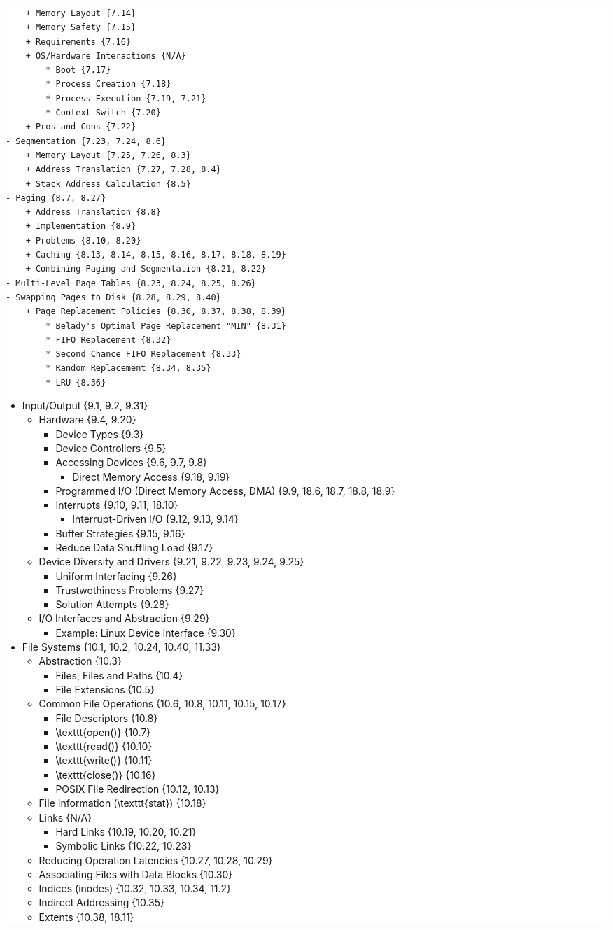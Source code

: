         + Memory Layout {7.14}
        + Memory Safety {7.15}
        + Requirements {7.16}
        + OS/Hardware Interactions {N/A}
            * Boot {7.17}
            * Process Creation {7.18}
            * Process Execution {7.19, 7.21}
            * Context Switch {7.20}
        + Pros and Cons {7.22}
    - Segmentation {7.23, 7.24, 8.6}
        + Memory Layout {7.25, 7.26, 8.3}
        + Address Translation {7.27, 7.28, 8.4}
        + Stack Address Calculation {8.5}
    - Paging {8.7, 8.27}
        + Address Translation {8.8}
        + Implementation {8.9}
        + Problems {8.10, 8.20}
        + Caching {8.13, 8.14, 8.15, 8.16, 8.17, 8.18, 8.19}
        + Combining Paging and Segmentation {8.21, 8.22}
    - Multi-Level Page Tables {8.23, 8.24, 8.25, 8.26}
    - Swapping Pages to Disk {8.28, 8.29, 8.40}
        + Page Replacement Policies {8.30, 8.37, 8.38, 8.39}
            * Belady's Optimal Page Replacement "MIN" {8.31}
            * FIFO Replacement {8.32}
            * Second Chance FIFO Replacement {8.33}
            * Random Replacement {8.34, 8.35}
            * LRU {8.36}
* Input/Output {9.1, 9.2, 9.31}
    - Hardware {9.4, 9.20}
        + Device Types {9.3}
        + Device Controllers {9.5}
        + Accessing Devices {9.6, 9.7, 9.8}
            * Direct Memory Access {9.18, 9.19}
        + Programmed I/O (Direct Memory Access, DMA) {9.9, 18.6, 18.7, 18.8, 18.9}
        + Interrupts {9.10, 9.11, 18.10}
            * Interrupt-Driven I/O {9.12, 9.13, 9.14}
        + Buffer Strategies {9.15, 9.16}
        + Reduce Data Shuffling Load {9.17}
    - Device Diversity and Drivers {9.21, 9.22, 9.23, 9.24, 9.25}
        + Uniform Interfacing {9.26}
        + Trustwothiness Problems {9.27}
        + Solution Attempts {9.28}
    - I/O Interfaces and Abstraction {9.29}
        + Example: Linux Device Interface {9.30}
* File Systems {10.1, 10.2, 10.24, 10.40, 11.33}
    - Abstraction {10.3}
        + Files, Files and Paths {10.4}
        + File Extensions {10.5}
    - Common File Operations {10.6, 10.8, 10.11, 10.15, 10.17}
        + File Descriptors {10.8}
        + \texttt{open()} {10.7}
        + \texttt{read()} {10.10}
        + \texttt{write()} {10.11}
        + \texttt{close()} {10.16}
        + POSIX File Redirection {10.12, 10.13}
    - File Information (\texttt{stat}) {10.18}
    - Links {N/A}
        + Hard Links {10.19, 10.20, 10.21}
        + Symbolic Links {10.22, 10.23}
    - Reducing Operation Latencies {10.27, 10.28, 10.29}
    - Associating Files with Data Blocks {10.30}
    - Indices (inodes) {10.32, 10.33, 10.34, 11.2}
    - Indirect Addressing {10.35}
    - Extents {10.38, 18.11}